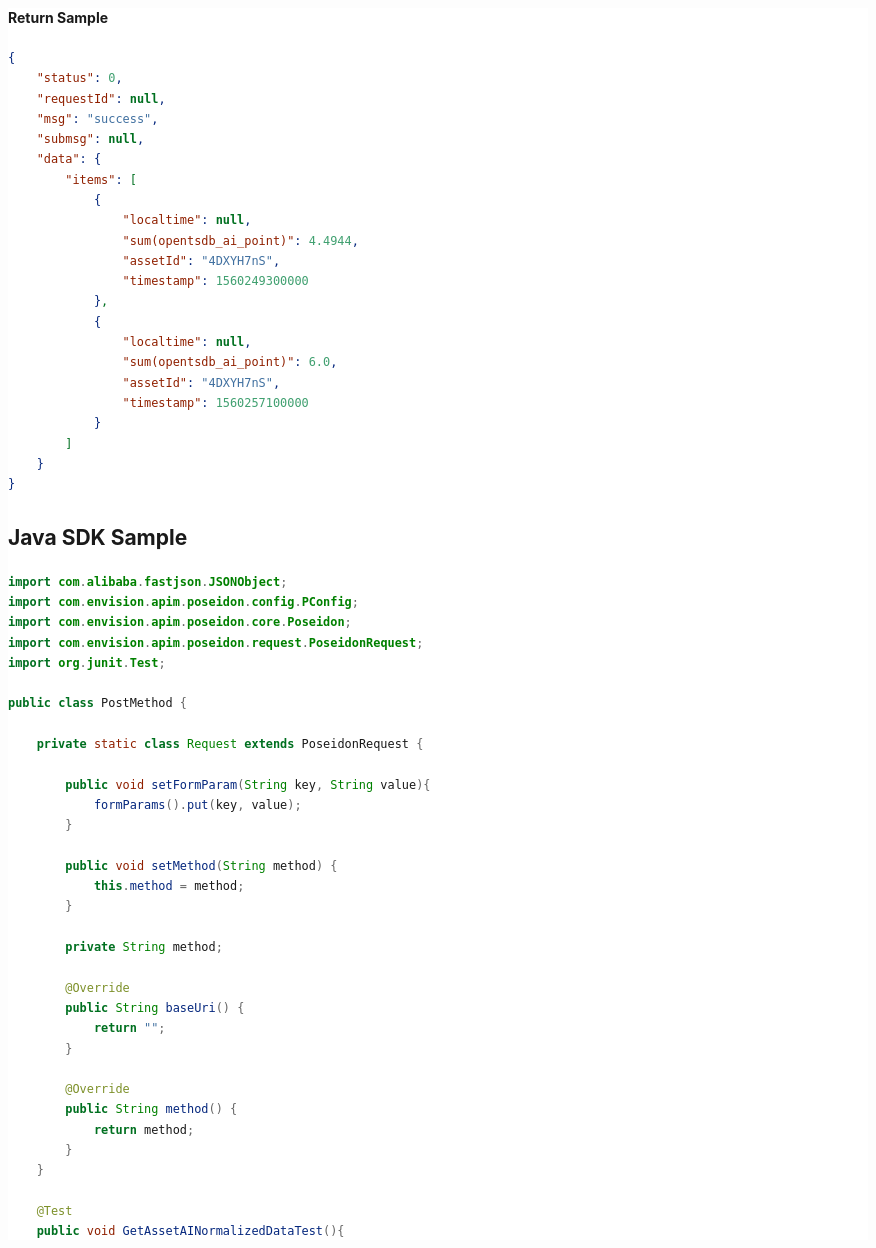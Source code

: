 #### Return Sample

```json
{
    "status": 0,
    "requestId": null,
    "msg": "success",
    "submsg": null,
    "data": {
        "items": [
            {
                "localtime": null,
                "sum(opentsdb_ai_point)": 4.4944,
                "assetId": "4DXYH7nS",
                "timestamp": 1560249300000
            },
            {
                "localtime": null,
                "sum(opentsdb_ai_point)": 6.0,
                "assetId": "4DXYH7nS",
                "timestamp": 1560257100000
            }
        ]
    }
}
```

## Java SDK Sample

```java
import com.alibaba.fastjson.JSONObject;
import com.envision.apim.poseidon.config.PConfig;
import com.envision.apim.poseidon.core.Poseidon;
import com.envision.apim.poseidon.request.PoseidonRequest;
import org.junit.Test;

public class PostMethod {

    private static class Request extends PoseidonRequest {

        public void setFormParam(String key, String value){
            formParams().put(key, value);
        }

        public void setMethod(String method) {
            this.method = method;
        }

        private String method;

        @Override
        public String baseUri() {
            return "";
        }

        @Override
        public String method() {
            return method;
        }
    }

    @Test
    public void GetAssetAINormalizedDataTest(){

```